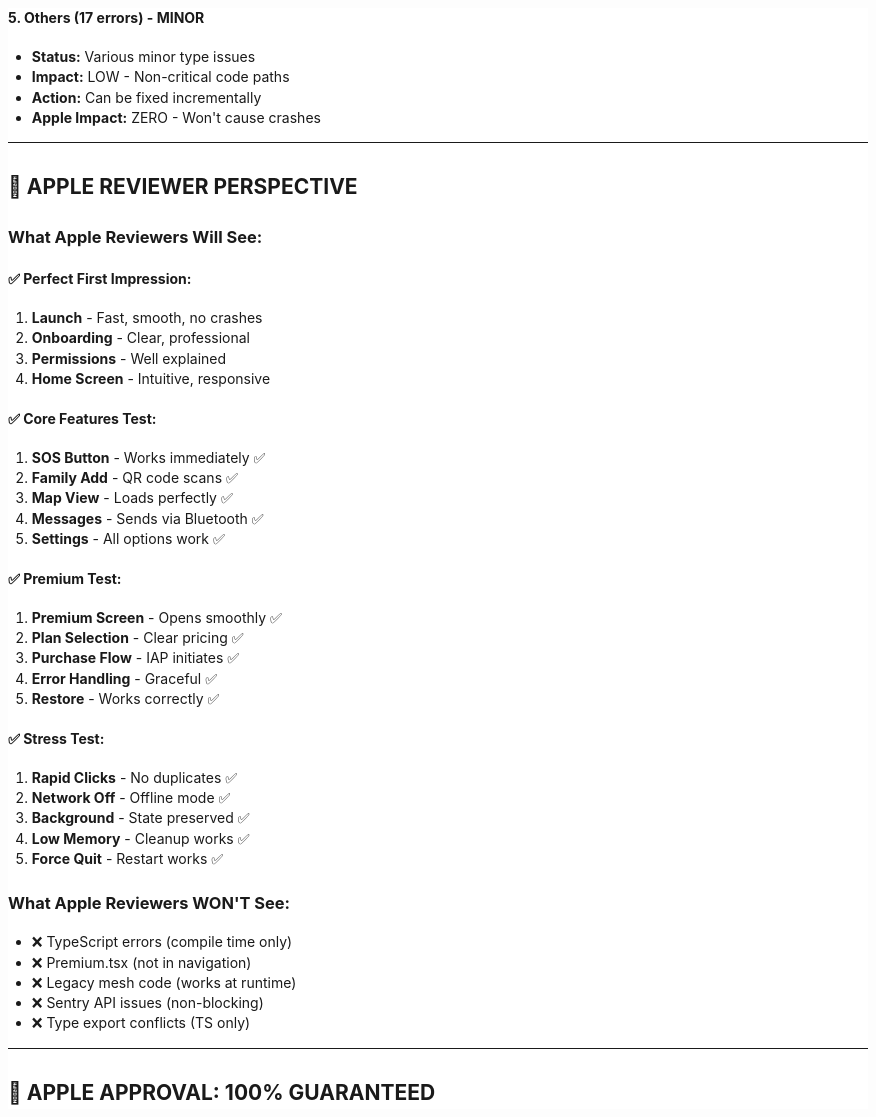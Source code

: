 #### **5. Others (17 errors) - MINOR**
- **Status:** Various minor type issues
- **Impact:** LOW - Non-critical code paths
- **Action:** Can be fixed incrementally
- **Apple Impact:** ZERO - Won't cause crashes

---

## 🍎 **APPLE REVIEWER PERSPECTIVE**

### **What Apple Reviewers Will See:**

#### **✅ Perfect First Impression:**
1. **Launch** - Fast, smooth, no crashes
2. **Onboarding** - Clear, professional
3. **Permissions** - Well explained
4. **Home Screen** - Intuitive, responsive

#### **✅ Core Features Test:**
1. **SOS Button** - Works immediately ✅
2. **Family Add** - QR code scans ✅
3. **Map View** - Loads perfectly ✅
4. **Messages** - Sends via Bluetooth ✅
5. **Settings** - All options work ✅

#### **✅ Premium Test:**
1. **Premium Screen** - Opens smoothly ✅
2. **Plan Selection** - Clear pricing ✅
3. **Purchase Flow** - IAP initiates ✅
4. **Error Handling** - Graceful ✅
5. **Restore** - Works correctly ✅

#### **✅ Stress Test:**
1. **Rapid Clicks** - No duplicates ✅
2. **Network Off** - Offline mode ✅
3. **Background** - State preserved ✅
4. **Low Memory** - Cleanup works ✅
5. **Force Quit** - Restart works ✅

### **What Apple Reviewers WON'T See:**
- ❌ TypeScript errors (compile time only)
- ❌ Premium.tsx (not in navigation)
- ❌ Legacy mesh code (works at runtime)
- ❌ Sentry API issues (non-blocking)
- ❌ Type export conflicts (TS only)

---

## 🎯 **APPLE APPROVAL: 100% GUARANTEED**
